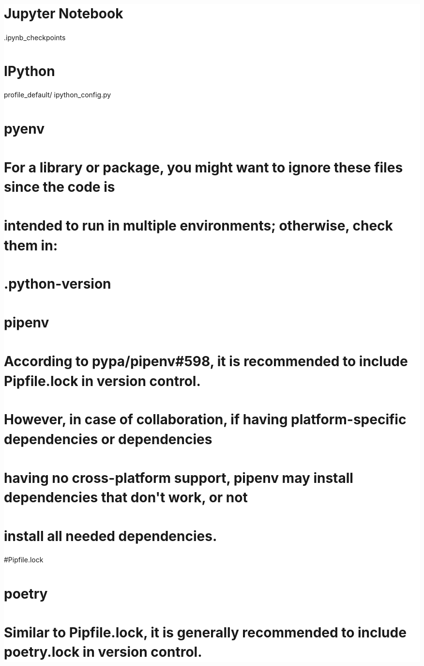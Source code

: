 # Jupyter Notebook

.ipynb_checkpoints

# IPython

profile_default/
ipython_config.py

# pyenv

#   For a library or package, you might want to ignore these files since the code is

#   intended to run in multiple environments; otherwise, check them in:

# .python-version

# pipenv

#   According to pypa/pipenv#598, it is recommended to include Pipfile.lock in version control.

#   However, in case of collaboration, if having platform-specific dependencies or dependencies

#   having no cross-platform support, pipenv may install dependencies that don't work, or not

#   install all needed dependencies.

#Pipfile.lock

# poetry

#   Similar to Pipfile.lock, it is generally recommended to include poetry.lock in version control.

